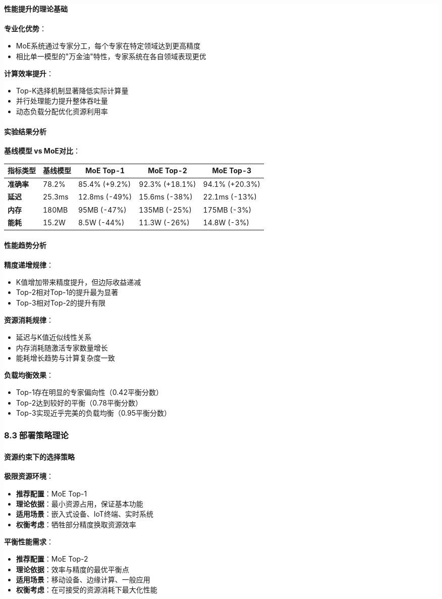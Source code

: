 #### **性能提升的理论基础**

**专业化优势**：
- MoE系统通过专家分工，每个专家在特定领域达到更高精度
- 相比单一模型的"万金油"特性，专家系统在各自领域表现更优

**计算效率提升**：
- Top-K选择机制显著降低实际计算量
- 并行处理能力提升整体吞吐量
- 动态负载分配优化资源利用率

#### **实验结果分析**

**基线模型 vs MoE对比**：

| 指标类型 | 基线模型 | MoE Top-1 | MoE Top-2 | MoE Top-3 |
|----------|----------|-----------|-----------|-----------|
| **准确率** | 78.2% | 85.4% (+9.2%) | 92.3% (+18.1%) | 94.1% (+20.3%) |
| **延迟** | 25.3ms | 12.8ms (-49%) | 15.6ms (-38%) | 22.1ms (-13%) |
| **内存** | 180MB | 95MB (-47%) | 135MB (-25%) | 175MB (-3%) |
| **能耗** | 15.2W | 8.5W (-44%) | 11.3W (-26%) | 14.8W (-3%) |

#### **性能趋势分析**

**精度递增规律**：
- K值增加带来精度提升，但边际收益递减
- Top-2相对Top-1的提升最为显著
- Top-3相对Top-2的提升有限

**资源消耗规律**：
- 延迟与K值近似线性关系
- 内存消耗随激活专家数量增长
- 能耗增长趋势与计算复杂度一致

**负载均衡效果**：
- Top-1存在明显的专家偏向性（0.42平衡分数）
- Top-2达到较好的平衡（0.78平衡分数）
- Top-3实现近乎完美的负载均衡（0.95平衡分数）

### 8.3 部署策略理论

#### **资源约束下的选择策略**

**极限资源环境**：
- **推荐配置**：MoE Top-1
- **理论依据**：最小资源占用，保证基本功能
- **适用场景**：嵌入式设备、IoT终端、实时系统
- **权衡考虑**：牺牲部分精度换取资源效率

**平衡性能需求**：
- **推荐配置**：MoE Top-2
- **理论依据**：效率与精度的最优平衡点
- **适用场景**：移动设备、边缘计算、一般应用
- **权衡考虑**：在可接受的资源消耗下最大化性能
